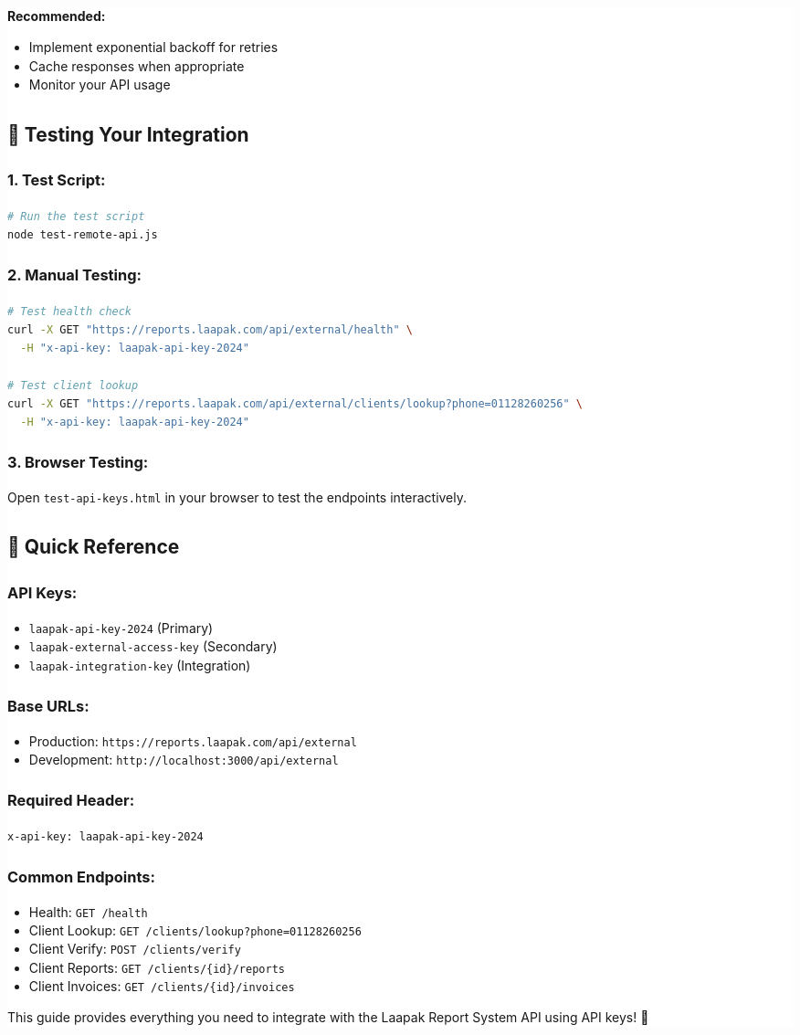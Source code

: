 **Recommended:**
- Implement exponential backoff for retries
- Cache responses when appropriate
- Monitor your API usage

## 🧪 **Testing Your Integration**

### **1. Test Script:**
```bash
# Run the test script
node test-remote-api.js
```

### **2. Manual Testing:**
```bash
# Test health check
curl -X GET "https://reports.laapak.com/api/external/health" \
  -H "x-api-key: laapak-api-key-2024"

# Test client lookup
curl -X GET "https://reports.laapak.com/api/external/clients/lookup?phone=01128260256" \
  -H "x-api-key: laapak-api-key-2024"
```

### **3. Browser Testing:**
Open `test-api-keys.html` in your browser to test the endpoints interactively.

## 📝 **Quick Reference**

### **API Keys:**
- `laapak-api-key-2024` (Primary)
- `laapak-external-access-key` (Secondary)
- `laapak-integration-key` (Integration)

### **Base URLs:**
- Production: `https://reports.laapak.com/api/external`
- Development: `http://localhost:3000/api/external`

### **Required Header:**
```http
x-api-key: laapak-api-key-2024
```

### **Common Endpoints:**
- Health: `GET /health`
- Client Lookup: `GET /clients/lookup?phone=01128260256`
- Client Verify: `POST /clients/verify`
- Client Reports: `GET /clients/{id}/reports`
- Client Invoices: `GET /clients/{id}/invoices`

This guide provides everything you need to integrate with the Laapak Report System API using API keys! 🚀
